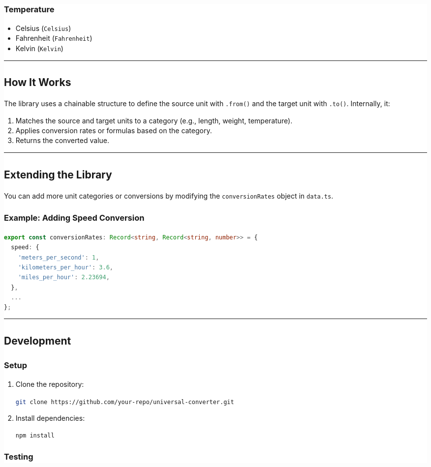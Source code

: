 ### Temperature
- Celsius (`Celsius`)
- Fahrenheit (`Fahrenheit`)
- Kelvin (`Kelvin`)

---

## How It Works

The library uses a chainable structure to define the source unit with `.from()` and the target unit with `.to()`. Internally, it:

1. Matches the source and target units to a category (e.g., length, weight, temperature).
2. Applies conversion rates or formulas based on the category.
3. Returns the converted value.

---

## Extending the Library

You can add more unit categories or conversions by modifying the `conversionRates` object in `data.ts`.

### Example: Adding Speed Conversion
```typescript
export const conversionRates: Record<string, Record<string, number>> = {
  speed: {
    'meters_per_second': 1,
    'kilometers_per_hour': 3.6,
    'miles_per_hour': 2.23694,
  },
  ...
};
```

---

## Development

### Setup

1. Clone the repository:
   ```bash
   git clone https://github.com/your-repo/universal-converter.git
   ```

2. Install dependencies:
   ```bash
   npm install
   ```

### Testing
